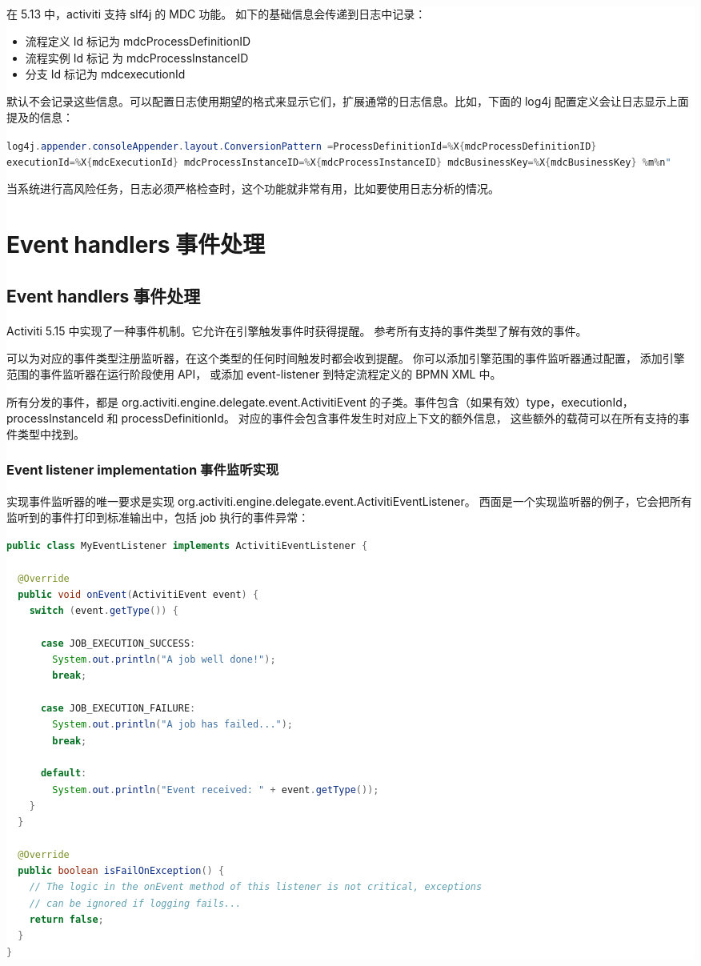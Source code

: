 在 5.13 中，activiti 支持 slf4j 的 MDC 功能。 如下的基础信息会传递到日志中记录：

*   流程定义 Id 标记为 mdcProcessDefinitionID
*   流程实例 Id 标记 为 mdcProcessInstanceID
*   分支 Id 标记为 mdcexecutionId

默认不会记录这些信息。可以配置日志使用期望的格式来显示它们，扩展通常的日志信息。比如，下面的 log4j 配置定义会让日志显示上面提及的信息：

```java
log4j.appender.consoleAppender.layout.ConversionPattern =ProcessDefinitionId=%X{mdcProcessDefinitionID}
executionId=%X{mdcExecutionId} mdcProcessInstanceID=%X{mdcProcessInstanceID} mdcBusinessKey=%X{mdcBusinessKey} %m%n" 
```

当系统进行高风险任务，日志必须严格检查时，这个功能就非常有用，比如要使用日志分析的情况。

# Event handlers 事件处理

## Event handlers 事件处理

Activiti 5.15 中实现了一种事件机制。它允许在引擎触发事件时获得提醒。 参考所有支持的事件类型了解有效的事件。

可以为对应的事件类型注册监听器，在这个类型的任何时间触发时都会收到提醒。 你可以添加引擎范围的事件监听器通过配置， 添加引擎范围的事件监听器在运行阶段使用 API， 或添加 event-listener 到特定流程定义的 BPMN XML 中。

所有分发的事件，都是 org.activiti.engine.delegate.event.ActivitiEvent 的子类。事件包含（如果有效）type，executionId，processInstanceId 和 processDefinitionId。 对应的事件会包含事件发生时对应上下文的额外信息， 这些额外的载荷可以在所有支持的事件类型中找到。

### Event listener implementation 事件监听实现

实现事件监听器的唯一要求是实现 org.activiti.engine.delegate.event.ActivitiEventListener。 西面是一个实现监听器的例子，它会把所有监听到的事件打印到标准输出中，包括 job 执行的事件异常：

```java
public class MyEventListener implements ActivitiEventListener {

  @Override
  public void onEvent(ActivitiEvent event) {
    switch (event.getType()) {

      case JOB_EXECUTION_SUCCESS:
        System.out.println("A job well done!");
        break;

      case JOB_EXECUTION_FAILURE:
        System.out.println("A job has failed...");
        break;

      default:
        System.out.println("Event received: " + event.getType());
    }
  }

  @Override
  public boolean isFailOnException() {
    // The logic in the onEvent method of this listener is not critical, exceptions
    // can be ignored if logging fails...
    return false;
  }
} 
```
